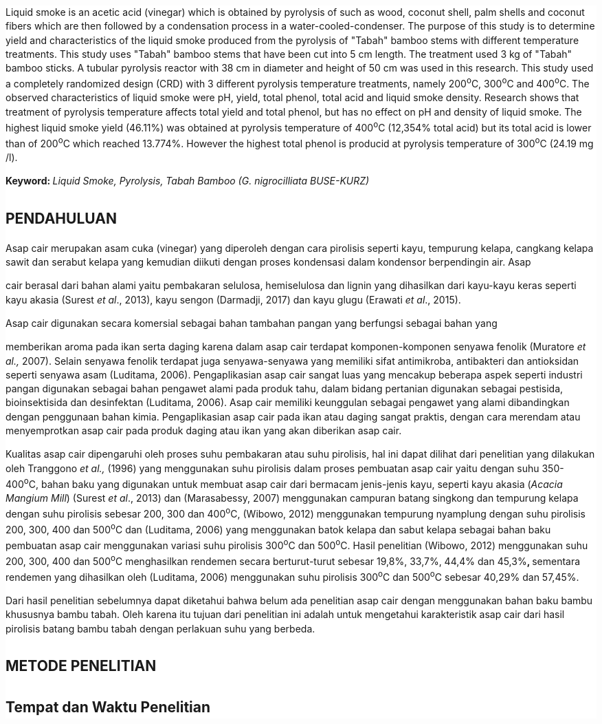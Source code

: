 <p><span class="font4">Liquid smoke is an acetic acid (vinegar) which is obtained by pyrolysis of such as wood, coconut shell, palm shells and coconut fibers which are then followed by a condensation process in a water-cooled-condenser. The purpose of this study is to determine yield and characteristics of the liquid smoke produced from the pyrolysis of &quot;Tabah&quot; bamboo stems with different temperature treatments. This study uses &quot;Tabah&quot; bamboo stems that have been cut into 5 cm length. The treatment used 3 kg of &quot;Tabah&quot; bamboo sticks. A tubular pyrolysis reactor with 38 cm in diameter and height of 50 cm was used in this research. This study used a completely randomized design (CRD) with 3 different pyrolysis temperature treatments, namely 200<sup>o</sup>C, 300<sup>o</sup>C and 400<sup>o</sup>C. The observed characteristics of liquid smoke were pH, yield, total phenol, total acid and liquid smoke density. Research shows that treatment of pyrolysis temperature affects total yield and total phenol, but has no effect on pH and density of liquid smoke. The highest liquid smoke yield (46.11%) was obtained at pyrolysis temperature of 400<sup>o</sup>C (12,354% total acid) but its total acid is lower than of 200<sup>o</sup>C which reached 13.774%. However the highest total phenol is producid at pyrolysis temperature of 300<sup>o</sup>C (24.19 mg /l).</span></p>
<p><span class="font4" style="font-weight:bold;">Keyword: </span><span class="font4" style="font-style:italic;">Liquid Smoke, Pyrolysis, Tabah Bamboo (G. nigrocilliata BUSE-KURZ)</span></p>
<h2><a name="bookmark4"></a><span class="font5" style="font-weight:bold;"><a name="bookmark5"></a>PENDAHULUAN</span></h2>
<p><span class="font5">Asap cair merupakan asam cuka (vinegar) yang diperoleh dengan cara pirolisis seperti kayu, tempurung kelapa, cangkang kelapa sawit dan serabut kelapa yang kemudian diikuti dengan proses kondensasi dalam kondensor berpendingin air. Asap</span></p>
<p><span class="font5">cair berasal dari bahan alami yaitu pembakaran selulosa, hemiselulosa dan lignin yang dihasilkan dari kayu-kayu keras seperti kayu akasia (Surest </span><span class="font5" style="font-style:italic;">et al</span><span class="font5">., 2013), kayu sengon (Darmadji, 2017) dan kayu glugu (Erawati </span><span class="font5" style="font-style:italic;">et al</span><span class="font5">., 2015).</span></p>
<p><span class="font5">Asap cair digunakan secara komersial sebagai bahan tambahan pangan yang berfungsi sebagai bahan yang</span></p>
<p><span class="font5">memberikan aroma pada ikan serta daging karena dalam asap cair terdapat komponen-komponen senyawa fenolik (Muratore </span><span class="font5" style="font-style:italic;">et al.,</span><span class="font5"> 2007). Selain senyawa fenolik terdapat juga senyawa-senyawa yang memiliki sifat antimikroba, antibakteri dan antioksidan seperti senyawa asam (Luditama, 2006). Pengaplikasian asap cair sangat luas yang mencakup beberapa aspek seperti industri pangan digunakan sebagai bahan pengawet alami pada produk tahu, dalam bidang pertanian digunakan sebagai pestisida, bioinsektisida dan desinfektan (Luditama, 2006). Asap cair memiliki keunggulan sebagai pengawet yang alami dibandingkan dengan penggunaan bahan kimia. Pengaplikasian asap cair pada ikan atau daging sangat praktis, dengan cara merendam atau menyemprotkan asap cair pada produk daging atau ikan yang akan diberikan asap cair.</span></p>
<p><span class="font5">Kualitas asap cair dipengaruhi oleh proses suhu pembakaran atau suhu pirolisis, hal ini dapat dilihat dari penelitian yang dilakukan oleh Tranggono </span><span class="font5" style="font-style:italic;">et al., </span><span class="font5">(1996) yang menggunakan suhu pirolisis dalam proses pembuatan asap cair yaitu dengan suhu 350-400<sup>o</sup>C, bahan baku yang digunakan untuk membuat asap cair dari bermacam jenis-jenis kayu, seperti kayu akasia (</span><span class="font5" style="font-style:italic;">Acacia Mangium Mill</span><span class="font5">) (Surest </span><span class="font5" style="font-style:italic;">et al</span><span class="font5">., 2013) dan (Marasabessy, 2007) menggunakan campuran batang singkong dan tempurung kelapa dengan suhu pirolisis sebesar 200, 300 dan 400<sup>o</sup>C, (Wibowo, 2012) menggunakan tempurung nyamplung dengan suhu pirolisis 200, 300, 400 dan 500<sup>o</sup>C dan (Luditama, 2006) yang menggunakan batok kelapa dan sabut kelapa sebagai bahan baku pembuatan asap cair menggunakan variasi suhu pirolisis 300<sup>o</sup>C dan 500<sup>o</sup>C. Hasil penelitian (Wibowo, 2012) menggunakan suhu 200, 300, 400 dan 500<sup>o</sup>C menghasilkan rendemen secara berturut-turut sebesar 19,8%, 33,7%, 44,4% dan 45,3%</span><span class="font5" style="font-weight:bold;">, </span><span class="font5">sementara rendemen yang dihasilkan oleh (Luditama, 2006) menggunakan suhu pirolisis 300<sup>o</sup>C dan 500<sup>o</sup>C sebesar 40,29% dan 57,45%.</span></p>
<p><span class="font5">Dari hasil penelitian sebelumnya dapat diketahui bahwa belum ada penelitian asap cair dengan menggunakan bahan baku bambu khususnya bambu tabah. Oleh karena itu tujuan dari penelitian ini adalah untuk mengetahui karakteristik asap cair dari hasil pirolisis batang bambu tabah dengan perlakuan suhu yang berbeda.</span></p>
<h2><a name="bookmark6"></a><span class="font5" style="font-weight:bold;"><a name="bookmark7"></a>METODE PENELITIAN</span></h2>
<h2><a name="bookmark8"></a><span class="font5" style="font-weight:bold;"><a name="bookmark9"></a>Tempat dan Waktu Penelitian</span></h2>